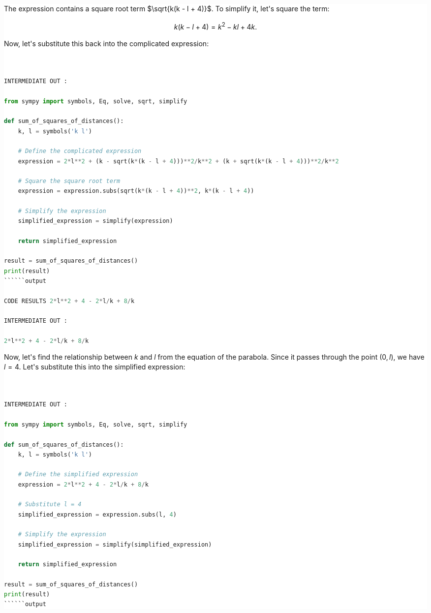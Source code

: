 The expression contains a square root term $\sqrt{k(k - l + 4)}$. To simplify it, let's square the term:

$$k(k - l + 4) = k^2 - kl + 4k.$$

Now, let's substitute this back into the complicated expression:

```python


INTERMEDIATE OUT :

from sympy import symbols, Eq, solve, sqrt, simplify

def sum_of_squares_of_distances():
    k, l = symbols('k l')
    
    # Define the complicated expression
    expression = 2*l**2 + (k - sqrt(k*(k - l + 4)))**2/k**2 + (k + sqrt(k*(k - l + 4)))**2/k**2

    # Square the square root term
    expression = expression.subs(sqrt(k*(k - l + 4))**2, k*(k - l + 4))

    # Simplify the expression
    simplified_expression = simplify(expression)

    return simplified_expression

result = sum_of_squares_of_distances()
print(result)
``````output

CODE RESULTS 2*l**2 + 4 - 2*l/k + 8/k

INTERMEDIATE OUT :

2*l**2 + 4 - 2*l/k + 8/k
```
Now, let's find the relationship between $k$ and $l$ from the equation of the parabola. Since it passes through the point $(0, l)$, we have $l = 4$. Let's substitute this into the simplified expression:

```python


INTERMEDIATE OUT :

from sympy import symbols, Eq, solve, sqrt, simplify

def sum_of_squares_of_distances():
    k, l = symbols('k l')
    
    # Define the simplified expression
    expression = 2*l**2 + 4 - 2*l/k + 8/k

    # Substitute l = 4
    simplified_expression = expression.subs(l, 4)

    # Simplify the expression
    simplified_expression = simplify(simplified_expression)

    return simplified_expression

result = sum_of_squares_of_distances()
print(result)
``````output
```